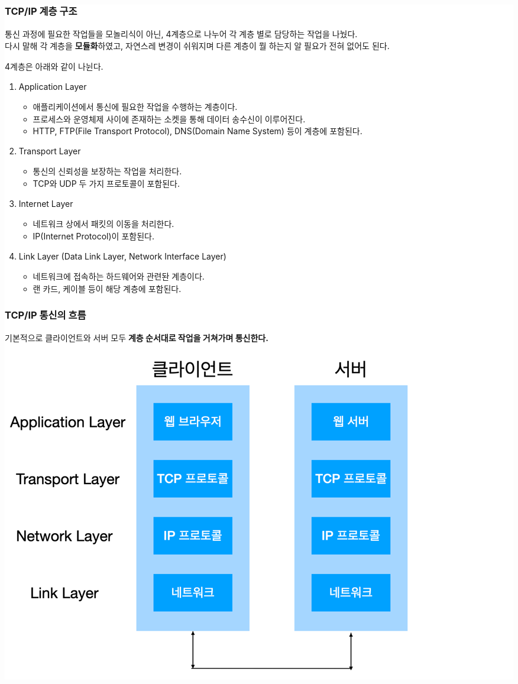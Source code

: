 ### TCP/IP 계층 구조

통신 과정에 필요한 작업들을 모놀리식이 아닌, 4계층으로 나누어 각 계층 별로 담당하는 작업을 나눴다.<br>
다시 말해 각 계층을 **모듈화**하였고, 자연스레 변경이 쉬워지며 다른 계층이 뭘 하는지 알 필요가 전혀 없어도 된다.

4계층은 아래와 같이 나뉜다.

1. Application Layer
    - 애플리케이션에서 통신에 필요한 작업을 수행하는 계층이다.
    - 프로세스와 운영체제 사이에 존재하는 소켓을 통해 데이터 송수신이 이루어진다.
    - HTTP, FTP(File Transport Protocol), DNS(Domain Name System) 등이 계층에 포함된다.

2. Transport Layer
    - 통신의 신뢰성을 보장하는 작업을 처리한다.
    - TCP와 UDP 두 가지 프로토콜이 포함된다.

3. Internet Layer
    - 네트워크 상에서 패킷의 이동을 처리한다.
    - IP(Internet Protocol)이 포함된다.

4. Link Layer (Data Link Layer, Network Interface Layer)
    - 네트워크에 접속하는 하드웨어와 관련돤 계층이다.
    - 랜 카드, 케이블 등이 해당 계층에 포함된다.

### TCP/IP 통신의 흐름

기본적으로 클라이언트와 서버 모두 **계층 순서대로 작업을 거쳐가며 통신한다.**

![TCP/IP 통신의 흐름 (Network Layer는 Internet Layer로도 불린다.)](flow_of_tcp_ip.png)
